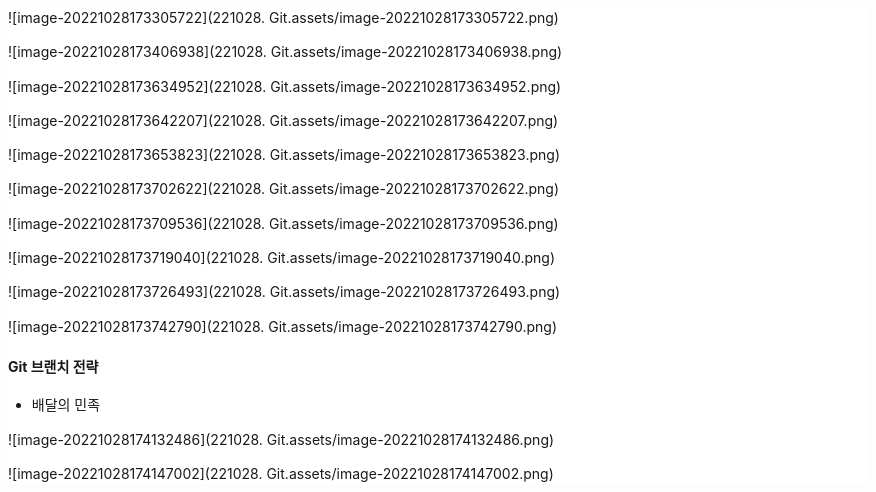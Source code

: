 ![image-20221028173305722](221028. Git.assets/image-20221028173305722.png)



![image-20221028173406938](221028. Git.assets/image-20221028173406938.png)

![image-20221028173634952](221028. Git.assets/image-20221028173634952.png)

![image-20221028173642207](221028. Git.assets/image-20221028173642207.png)

![image-20221028173653823](221028. Git.assets/image-20221028173653823.png)

![image-20221028173702622](221028. Git.assets/image-20221028173702622.png)

![image-20221028173709536](221028. Git.assets/image-20221028173709536.png)

![image-20221028173719040](221028. Git.assets/image-20221028173719040.png)

![image-20221028173726493](221028. Git.assets/image-20221028173726493.png)

![image-20221028173742790](221028. Git.assets/image-20221028173742790.png)





#### Git 브랜치 전략

- 배달의 민족

![image-20221028174132486](221028. Git.assets/image-20221028174132486.png)



![image-20221028174147002](221028. Git.assets/image-20221028174147002.png)
